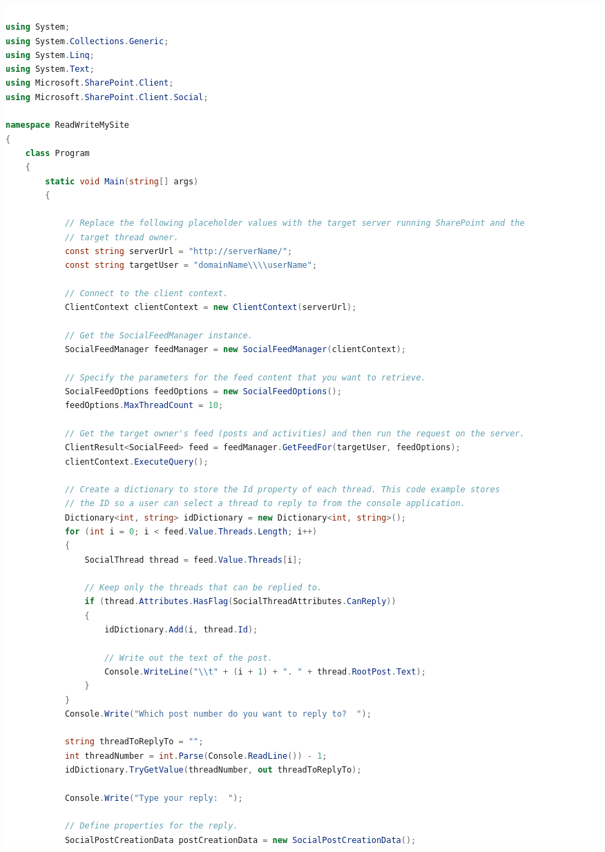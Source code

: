 ```cs

using System;
using System.Collections.Generic;
using System.Linq;
using System.Text;
using Microsoft.SharePoint.Client;
using Microsoft.SharePoint.Client.Social;

namespace ReadWriteMySite
{
    class Program
    {
        static void Main(string[] args)
        {

            // Replace the following placeholder values with the target server running SharePoint and the
            // target thread owner.
            const string serverUrl = "http://serverName/";
            const string targetUser = "domainName\\\\userName";

            // Connect to the client context.
            ClientContext clientContext = new ClientContext(serverUrl);

            // Get the SocialFeedManager instance.
            SocialFeedManager feedManager = new SocialFeedManager(clientContext);

            // Specify the parameters for the feed content that you want to retrieve.
            SocialFeedOptions feedOptions = new SocialFeedOptions();
            feedOptions.MaxThreadCount = 10;

            // Get the target owner's feed (posts and activities) and then run the request on the server.
            ClientResult<SocialFeed> feed = feedManager.GetFeedFor(targetUser, feedOptions);
            clientContext.ExecuteQuery();

            // Create a dictionary to store the Id property of each thread. This code example stores
            // the ID so a user can select a thread to reply to from the console application.
            Dictionary<int, string> idDictionary = new Dictionary<int, string>();
            for (int i = 0; i < feed.Value.Threads.Length; i++)
            {
                SocialThread thread = feed.Value.Threads[i];

                // Keep only the threads that can be replied to.
                if (thread.Attributes.HasFlag(SocialThreadAttributes.CanReply))
                {
                    idDictionary.Add(i, thread.Id);

                    // Write out the text of the post.
                    Console.WriteLine("\\t" + (i + 1) + ". " + thread.RootPost.Text);
                }
            }
            Console.Write("Which post number do you want to reply to?  ");

            string threadToReplyTo = "";
            int threadNumber = int.Parse(Console.ReadLine()) - 1;
            idDictionary.TryGetValue(threadNumber, out threadToReplyTo);

            Console.Write("Type your reply:  ");

            // Define properties for the reply.
            SocialPostCreationData postCreationData = new SocialPostCreationData();
```